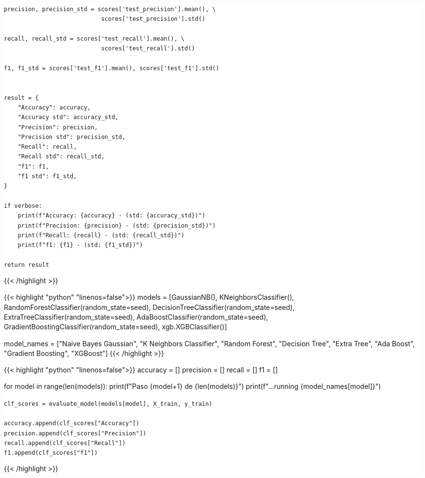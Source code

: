    precision, precision_std = scores['test_precision'].mean(), \
                                scores['test_precision'].std()
    
    recall, recall_std = scores['test_recall'].mean(), \
                                scores['test_recall'].std()
    
    f1, f1_std = scores['test_f1'].mean(), scores['test_f1'].std()

    
    result = {
        "Accuracy": accuracy,
        "Accuracy std": accuracy_std,
        "Precision": precision,
        "Precision std": precision_std,
        "Recall": recall,
        "Recall std": recall_std,
        "f1": f1,
        "f1 std": f1_std,
    }
    
    if verbose:
        print(f"Accuracy: {accuracy} - (std: {accuracy_std})")
        print(f"Precision: {precision} - (std: {precision_std})")
        print(f"Recall: {recall} - (std: {recall_std})")
        print(f"f1: {f1} - (std: {f1_std})")

    return result
{{< /highlight >}}


{{< highlight "python" "linenos=false">}}
models = [GaussianNB(), KNeighborsClassifier(), RandomForestClassifier(random_state=seed),
          DecisionTreeClassifier(random_state=seed), ExtraTreeClassifier(random_state=seed), 
          AdaBoostClassifier(random_state=seed), GradientBoostingClassifier(random_state=seed), 
          xgb.XGBClassifier()]

model_names = ["Naive Bayes Gaussian", "K Neighbors Classifier", "Random Forest",
               "Decision Tree", "Extra Tree", "Ada Boost", 
               "Gradient Boosting", "XGBoost"]
{{< /highlight >}}


{{< highlight "python" "linenos=false">}}
accuracy = []
precision = []
recall = []
f1 = []

for model in range(len(models)):
    print(f"Paso {model+1} de {len(models)}")
    print(f"...running {model_names[model]}")
    
    clf_scores = evaluate_model(models[model], X_train, y_train)
    
    accuracy.append(clf_scores["Accuracy"])
    precision.append(clf_scores["Precision"])
    recall.append(clf_scores["Recall"])
    f1.append(clf_scores["f1"])
{{< /highlight >}}
